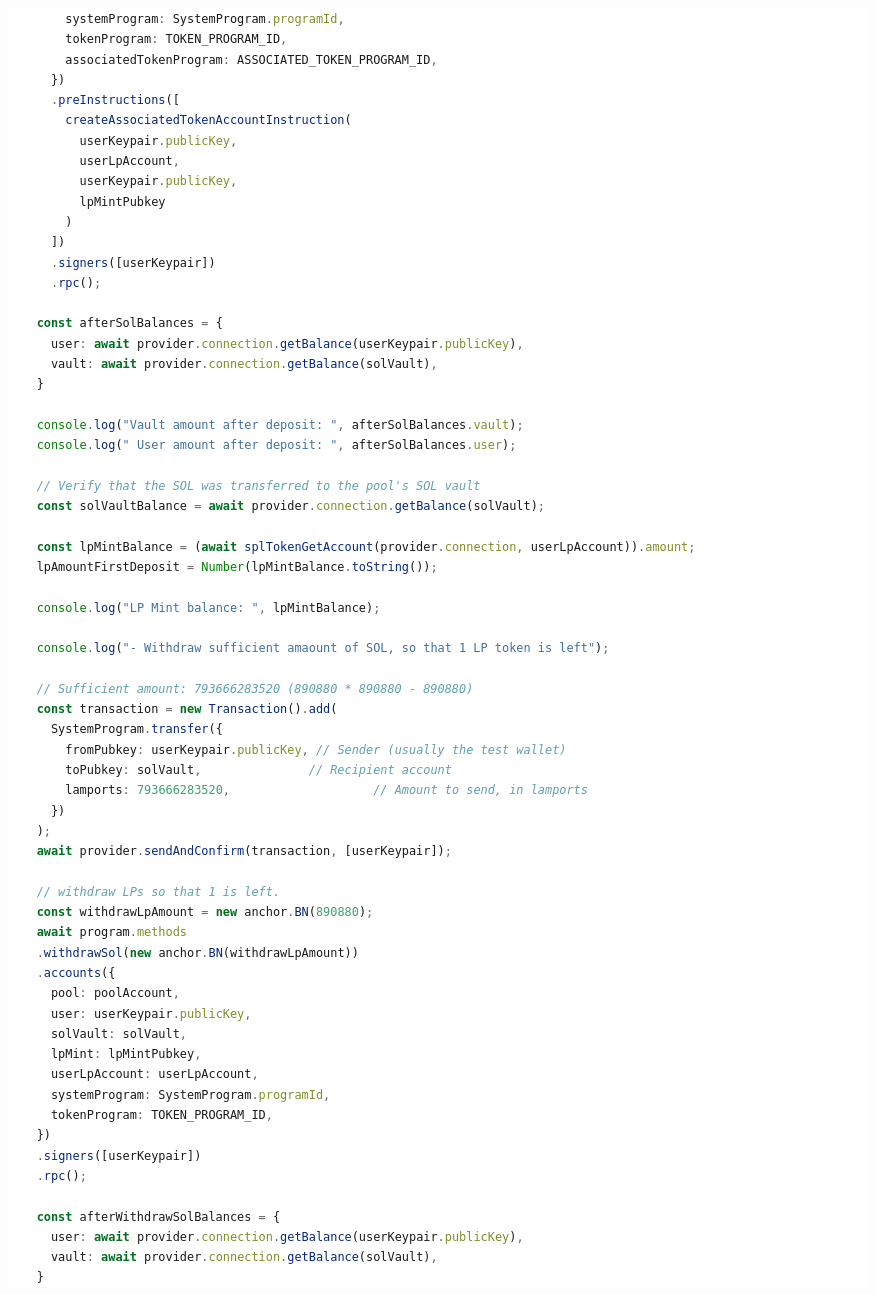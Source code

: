 ```ts
        systemProgram: SystemProgram.programId,
        tokenProgram: TOKEN_PROGRAM_ID,
        associatedTokenProgram: ASSOCIATED_TOKEN_PROGRAM_ID,
      })
      .preInstructions([
        createAssociatedTokenAccountInstruction(
          userKeypair.publicKey,
          userLpAccount,
          userKeypair.publicKey,
          lpMintPubkey
        )
      ])
      .signers([userKeypair])
      .rpc();
  
    const afterSolBalances = {
      user: await provider.connection.getBalance(userKeypair.publicKey),
      vault: await provider.connection.getBalance(solVault),
    }

    console.log("Vault amount after deposit: ", afterSolBalances.vault);
    console.log(" User amount after deposit: ", afterSolBalances.user);

    // Verify that the SOL was transferred to the pool's SOL vault
    const solVaultBalance = await provider.connection.getBalance(solVault);

    const lpMintBalance = (await splTokenGetAccount(provider.connection, userLpAccount)).amount;
    lpAmountFirstDeposit = Number(lpMintBalance.toString());

    console.log("LP Mint balance: ", lpMintBalance);
  
    console.log("- Withdraw sufficient amaount of SOL, so that 1 LP token is left");

    // Sufficient amount: 793666283520 (890880 * 890880 - 890880)
    const transaction = new Transaction().add(
      SystemProgram.transfer({
        fromPubkey: userKeypair.publicKey, // Sender (usually the test wallet)
        toPubkey: solVault,               // Recipient account
        lamports: 793666283520,                    // Amount to send, in lamports
      })
    );
    await provider.sendAndConfirm(transaction, [userKeypair]);

    // withdraw LPs so that 1 is left.
    const withdrawLpAmount = new anchor.BN(890880);
    await program.methods
    .withdrawSol(new anchor.BN(withdrawLpAmount))
    .accounts({
      pool: poolAccount,
      user: userKeypair.publicKey,
      solVault: solVault,
      lpMint: lpMintPubkey,
      userLpAccount: userLpAccount,
      systemProgram: SystemProgram.programId,
      tokenProgram: TOKEN_PROGRAM_ID,
    })
    .signers([userKeypair])
    .rpc();

    const afterWithdrawSolBalances = {
      user: await provider.connection.getBalance(userKeypair.publicKey),
      vault: await provider.connection.getBalance(solVault),
    }
```